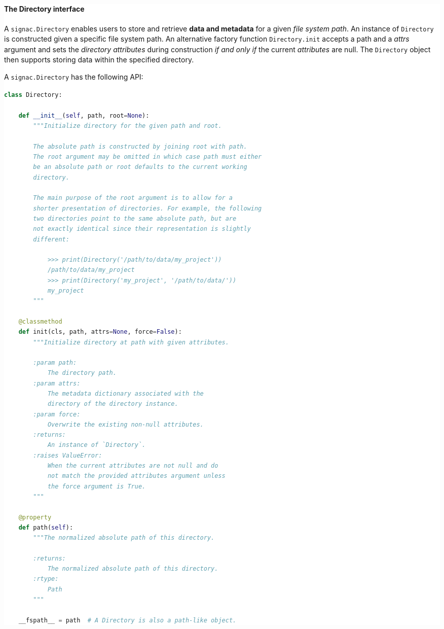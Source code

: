 #### The Directory interface

A `signac.Directory` enables users to store and retrieve **data and metadata** for a given *file system path*.
An instance of `Directory` is constructed given a specific file system path.
An alternative factory function `Directory.init` accepts a path and a *attrs* argument and sets the *directory attributes* during construction *if and only if* the current *attributes* are null.
The `Directory` object then supports storing data within the specified directory.

A `signac.Directory` has the following API:
```python
class Directory:

    def __init__(self, path, root=None):
        """Initialize directory for the given path and root.

        The absolute path is constructed by joining root with path.
        The root argument may be omitted in which case path must either
        be an absolute path or root defaults to the current working
        directory.

        The main purpose of the root argument is to allow for a
        shorter presentation of directories. For example, the following
        two directories point to the same absolute path, but are
        not exactly identical since their representation is slightly
        different:

            >>> print(Directory('/path/to/data/my_project'))
            /path/to/data/my_project
            >>> print(Directory('my_project', '/path/to/data/'))
            my_project
        """

    @classmethod
    def init(cls, path, attrs=None, force=False):
        """Initialize directory at path with given attributes.

        :param path:
            The directory path.
        :param attrs:
            The metadata dictionary associated with the
            directory of the directory instance.
        :param force:
            Overwrite the existing non-null attributes.
        :returns:
            An instance of `Directory`.
        :raises ValueError:
            When the current attributes are not null and do
            not match the provided attributes argument unless
            the force argument is True.
        """

    @property
    def path(self):
        """The normalized absolute path of this directory.

        :returns:
            The normalized absolute path of this directory.
        :rtype:
            Path
        """

    __fspath__ = path  # A Directory is also a path-like object.

```